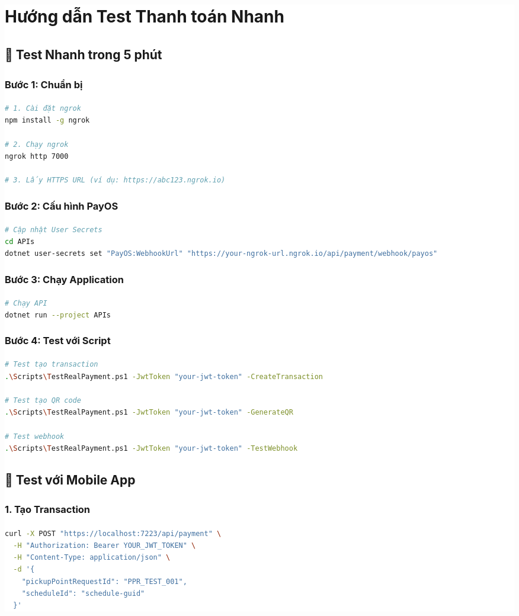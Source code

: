 # Hướng dẫn Test Thanh toán Nhanh

## 🚀 Test Nhanh trong 5 phút

### Bước 1: Chuẩn bị

```bash
# 1. Cài đặt ngrok
npm install -g ngrok

# 2. Chạy ngrok
ngrok http 7000

# 3. Lấy HTTPS URL (ví dụ: https://abc123.ngrok.io)
```

### Bước 2: Cấu hình PayOS

```bash
# Cập nhật User Secrets
cd APIs
dotnet user-secrets set "PayOS:WebhookUrl" "https://your-ngrok-url.ngrok.io/api/payment/webhook/payos"
```

### Bước 3: Chạy Application

```bash
# Chạy API
dotnet run --project APIs
```

### Bước 4: Test với Script

```bash
# Test tạo transaction
.\Scripts\TestRealPayment.ps1 -JwtToken "your-jwt-token" -CreateTransaction

# Test tạo QR code
.\Scripts\TestRealPayment.ps1 -JwtToken "your-jwt-token" -GenerateQR

# Test webhook
.\Scripts\TestRealPayment.ps1 -JwtToken "your-jwt-token" -TestWebhook
```

## 📱 Test với Mobile App

### 1. Tạo Transaction

```bash
curl -X POST "https://localhost:7223/api/payment" \
  -H "Authorization: Bearer YOUR_JWT_TOKEN" \
  -H "Content-Type: application/json" \
  -d '{
    "pickupPointRequestId": "PPR_TEST_001",
    "scheduleId": "schedule-guid"
  }'
```

